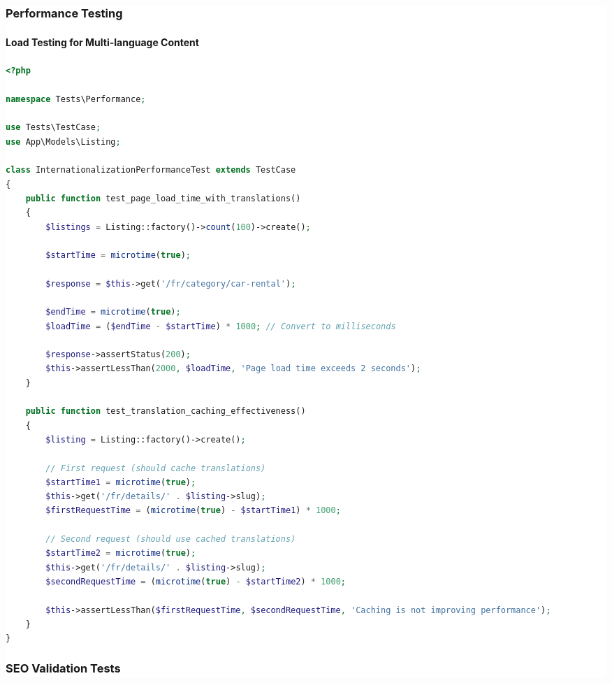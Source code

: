 ### Performance Testing

#### Load Testing for Multi-language Content

```php
<?php

namespace Tests\Performance;

use Tests\TestCase;
use App\Models\Listing;

class InternationalizationPerformanceTest extends TestCase
{
    public function test_page_load_time_with_translations()
    {
        $listings = Listing::factory()->count(100)->create();
        
        $startTime = microtime(true);
        
        $response = $this->get('/fr/category/car-rental');
        
        $endTime = microtime(true);
        $loadTime = ($endTime - $startTime) * 1000; // Convert to milliseconds
        
        $response->assertStatus(200);
        $this->assertLessThan(2000, $loadTime, 'Page load time exceeds 2 seconds');
    }

    public function test_translation_caching_effectiveness()
    {
        $listing = Listing::factory()->create();
        
        // First request (should cache translations)
        $startTime1 = microtime(true);
        $this->get('/fr/details/' . $listing->slug);
        $firstRequestTime = (microtime(true) - $startTime1) * 1000;
        
        // Second request (should use cached translations)
        $startTime2 = microtime(true);
        $this->get('/fr/details/' . $listing->slug);
        $secondRequestTime = (microtime(true) - $startTime2) * 1000;
        
        $this->assertLessThan($firstRequestTime, $secondRequestTime, 'Caching is not improving performance');
    }
}
```

### SEO Validation Tests
